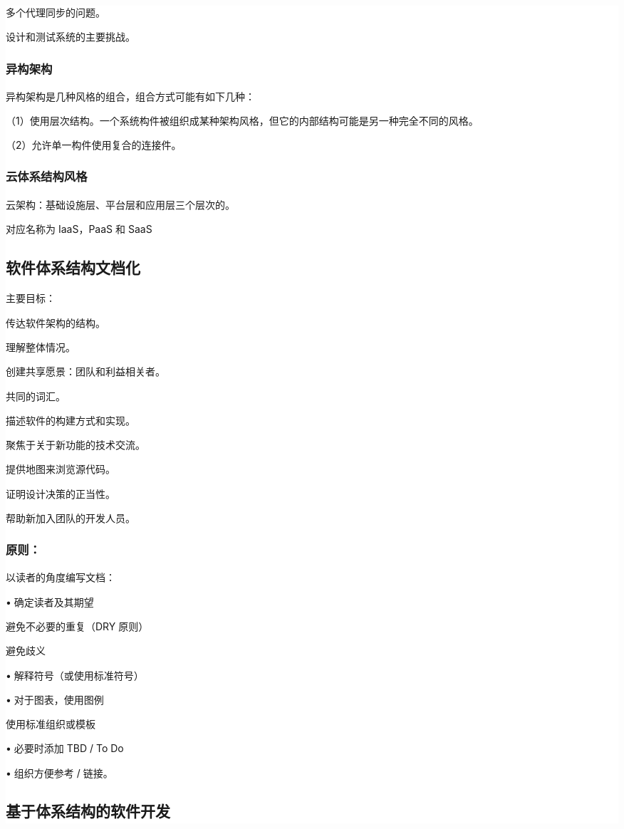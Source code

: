 多个代理同步的问题。

设计和测试系统的主要挑战。

### 异构架构

异构架构是几种风格的组合，组合方式可能有如下几种：

（1）使用层次结构。一个系统构件被组织成某种架构风格，但它的内部结构可能是另一种完全不同的风格。

（2）允许单一构件使用复合的连接件。

### 云体系结构风格

云架构：基础设施层、平台层和应用层三个层次的。

对应名称为 IaaS，PaaS 和 SaaS

软件体系结构文档化
---------

主要目标：

传达软件架构的结构。

理解整体情况。

创建共享愿景：团队和利益相关者。

共同的词汇。

描述软件的构建方式和实现。

聚焦于关于新功能的技术交流。

提供地图来浏览源代码。

证明设计决策的正当性。

帮助新加入团队的开发人员。

### 原则：

以读者的角度编写文档：

• 确定读者及其期望

避免不必要的重复（DRY 原则）

避免歧义

• 解释符号（或使用标准符号）

• 对于图表，使用图例

使用标准组织或模板

• 必要时添加 TBD / To Do

• 组织方便参考 / 链接。

基于体系结构的软件开发
-----------
